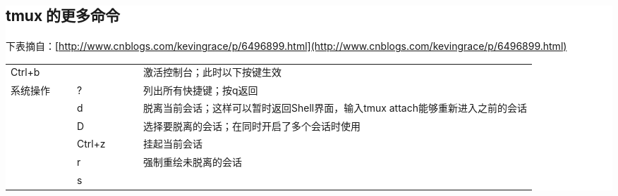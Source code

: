 ## tmux 的更多命令

下表摘自：[http://www.cnblogs.com/kevingrace/p/6496899.html](http://www.cnblogs.com/kevingrace/p/6496899.html)

<table class="table-view log-set-param">
    <tbody>
        <tr>
            <td colspan="2" align="left" valign="center" width="0">
                <div>Ctrl+b</div>
            </td>
            <td>
                <div>激活控制台；此时以下按键生效</div>
            </td>
        </tr>
        <tr>
            <td rowspan="9" align="left" valign="center" width="0">
                <div style="width: 80px">系统操作</div>
            </td>
            <td>
                <div style="width: 80px">?</div>
            </td>
            <td>
                <div>列出所有快捷键；按q返回</div>
            </td>
        </tr>
        <tr>
            <td>
                <div>d</div>
            </td>
            <td>
                <div>脱离当前会话；这样可以暂时返回Shell界面，输入tmux attach能够重新进入之前的会话</div>
            </td>
        </tr>
        <tr>
            <td>
                <div>D</div>
            </td>
            <td>
                <div>选择要脱离的会话；在同时开启了多个会话时使用</div>
            </td>
        </tr>
        <tr>
            <td>
                <div>Ctrl+z</div>
            </td>
            <td>
                <div>挂起当前会话</div>
            </td>
        </tr>
        <tr>
            <td>
                <div>r</div>
            </td>
            <td>
                <div>强制重绘未脱离的会话</div>
            </td>
        </tr>
        <tr>
            <td>
                <div>s</div>
            </td>
            <td>